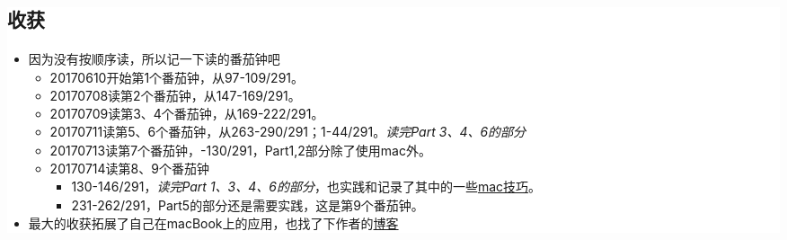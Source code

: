##  收获
+ 因为没有按顺序读，所以记一下读的番茄钟吧
	+ 20170610开始第1个番茄钟，从97-109/291。
	+ 20170708读第2个番茄钟，从147-169/291。
	+ 20170709读第3、4个番茄钟，从169-222/291。
	+ 20170711读第5、6个番茄钟，从263-290/291；1-44/291。*读完Part 3、4、6的部分*
	+ 20170713读第7个番茄钟，-130/291，Part1,2部分除了使用mac外。
	+ 20170714读第8、9个番茄钟
		+ 130-146/291，*读完Part 1、3、4、6的部分*，也实践和记录了其中的一些[mac技巧](http://lionelshen.cn/2014/12/01/Use-Macbook.html)。
		+ 231-262/291，Part5的部分还是需要实践，这是第9个番茄钟。
+ 最大的收获拓展了自己在macBook上的应用，也找了下作者的[博客](http://macshuo.com/?page_id=93) 